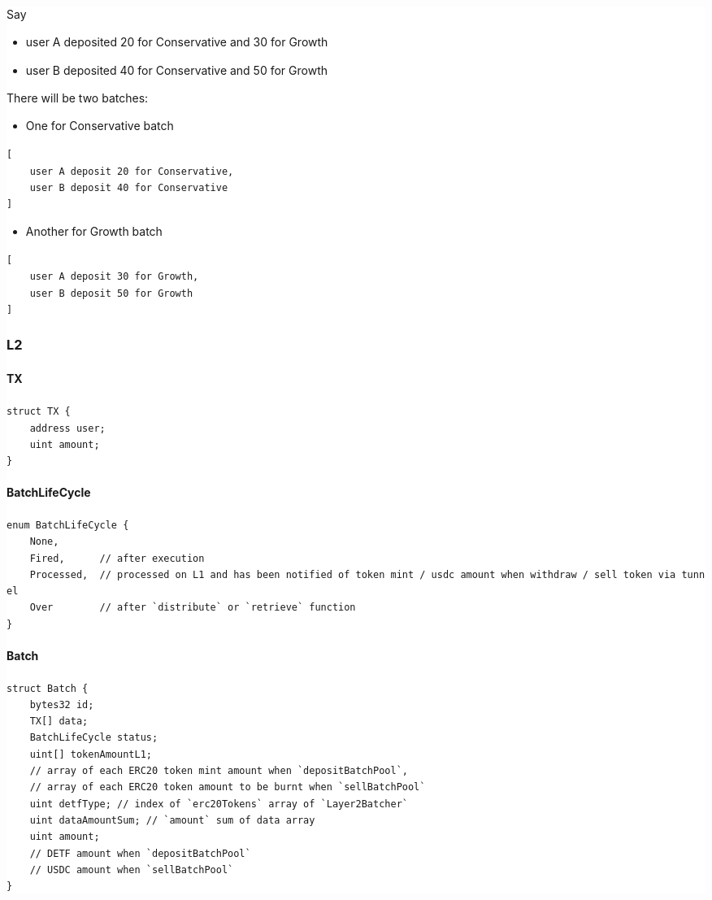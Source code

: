 Say

* user A deposited 20 for Conservative and 30 for Growth

* user B deposited 40 for Conservative and 50 for Growth

There will be two batches:

* One for Conservative batch

```
[
    user A deposit 20 for Conservative,
    user B deposit 40 for Conservative
]
```

* Another for Growth batch

```
[
    user A deposit 30 for Growth,
    user B deposit 50 for Growth
]
```

### L2

#### TX

```
struct TX {
    address user;
    uint amount;
}
```

#### BatchLifeCycle

```
enum BatchLifeCycle {
    None,
    Fired,      // after execution
    Processed,  // processed on L1 and has been notified of token mint / usdc amount when withdraw / sell token via tunnel
    Over        // after `distribute` or `retrieve` function
}
```

#### Batch

```
struct Batch {
    bytes32 id;
    TX[] data;
    BatchLifeCycle status;
    uint[] tokenAmountL1;
    // array of each ERC20 token mint amount when `depositBatchPool`,
    // array of each ERC20 token amount to be burnt when `sellBatchPool`
    uint detfType; // index of `erc20Tokens` array of `Layer2Batcher`
    uint dataAmountSum; // `amount` sum of data array
    uint amount;
    // DETF amount when `depositBatchPool`
    // USDC amount when `sellBatchPool`
}
```

